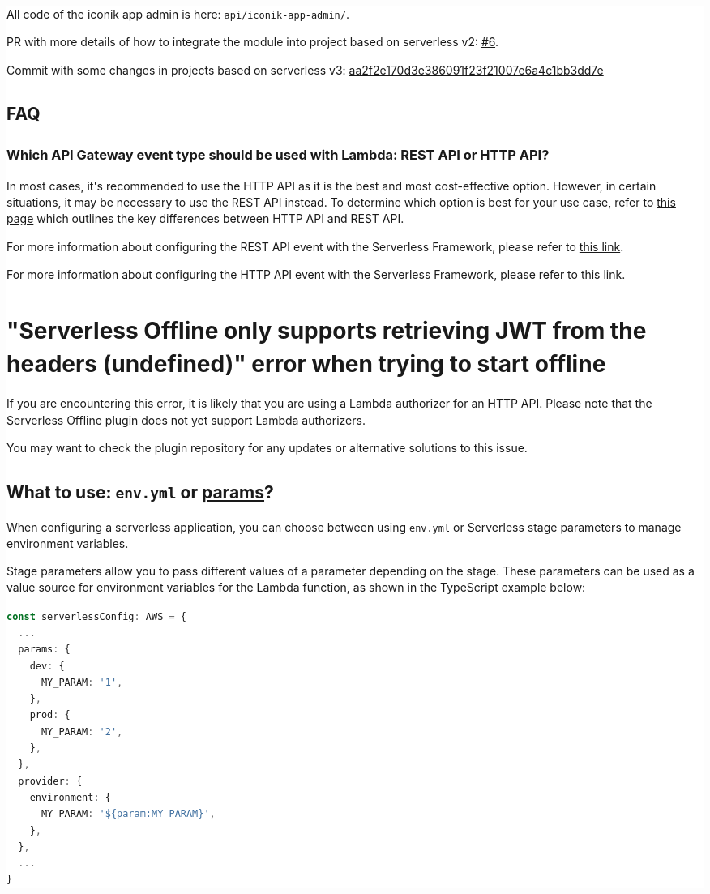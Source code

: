 All code of the iconik app admin is here: `api/iconik-app-admin/`.

PR with more details of how to integrate the module into project based on serverless v2: [#6](https://github.com/workflow-intelligence-nexus/win.sls/pull/6).

Commit with some changes in projects based on serverless v3: [aa2f2e170d3e386091f23f21007e6a4c1bb3dd7e](https://github.com/workflow-intelligence-nexus/win.sls/commit/aa2f2e170d3e386091f23f21007e6a4c1bb3dd7e)


## FAQ

### Which API Gateway event type should be used with Lambda: REST API or HTTP API?

In most cases, it's recommended to use the HTTP API as it is the best and most cost-effective option. However, in certain situations, it may be necessary to use the REST API instead. To determine which option is best for your use case, refer to [this page](https://docs.aws.amazon.com/apigateway/latest/developerguide/http-api-vs-rest.html) which outlines the key differences between HTTP API and REST API.

For more information about configuring the REST API event with the Serverless Framework, please refer to [this link](https://www.serverless.com/framework/docs/providers/aws/events/apigateway/).

For more information about configuring the HTTP API event with the Serverless Framework, please refer to [this link](https://www.serverless.com/framework/docs/providers/aws/events/http-api/).

# "Serverless Offline only supports retrieving JWT from the headers (undefined)" error when trying to start offline

If you are encountering this error, it is likely that you are using a Lambda authorizer for an HTTP API. Please note that the Serverless Offline plugin does not yet support Lambda authorizers.

You may want to check the plugin repository for any updates or alternative solutions to this issue.

## What to use: `env.yml` or [params](https://www.serverless.com/framework/docs/guides/parameters#stage-parameters)?

When configuring a serverless application, you can choose between using `env.yml` or [Serverless stage parameters](https://www.serverless.com/framework/docs/guides/parameters#stage-parameters) to manage environment variables.

Stage parameters allow you to pass different values of a parameter depending on the stage. These parameters can be used as a value source for environment variables for the Lambda function, as shown in the TypeScript example below:

```typescript
const serverlessConfig: AWS = {
  ...
  params: {
    dev: {
      MY_PARAM: '1',
    },
    prod: {
      MY_PARAM: '2',
    },
  },
  provider: {
    environment: {
      MY_PARAM: '${param:MY_PARAM}',
    },
  },
  ...
}
```
